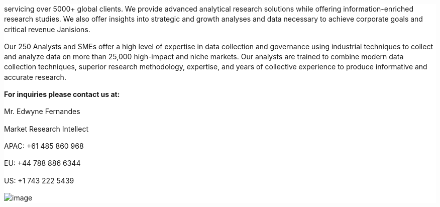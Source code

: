 servicing over 5000+ global clients. We provide advanced analytical research solutions while offering information-enriched research studies.&nbsp;</span>We also offer insights into strategic and growth analyses and data necessary to achieve corporate goals and critical revenue Janisions.</p><p><span class="">Our 250 Analysts and SMEs offer a high level of expertise in data collection and governance using industrial techniques to collect and analyze data on more than 25,000 high-impact and niche markets. Our analysts are trained to combine modern data collection techniques, superior research methodology, expertise, and years of collective experience to produce informative and accurate research.</span></p><p><strong>For inquiries please contact us at:</strong></p><p>Mr. Edwyne Fernandes</p><p>Market Research Intellect</p><p>APAC: +61 485 860 968</p><p>EU: +44 788 886 6344</p><p>US: +1 743 222 5439</p>
![image](https://github.com/user-attachments/assets/3d816d39-3767-4176-b26a-c3a1189d85db)
